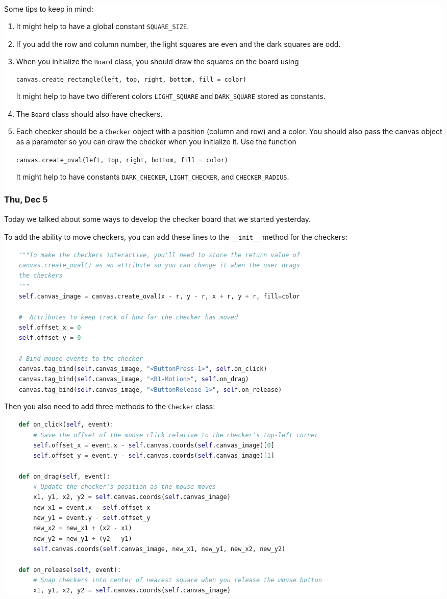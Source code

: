 Some tips to keep in mind:

1. It might help to have a global constant `SQUARE_SIZE`.  

2. If you add the row and column number, the light squares are even and the dark squares are odd. 

3. When you initialize the `Board` class, you should draw the squares on the board using 

    ```python
    canvas.create_rectangle(left, top, right, bottom, fill = color)
    ```

    It might help to have two different colors `LIGHT_SQUARE` and `DARK_SQUARE` stored as constants. 

4. The `Board` class should also have checkers.  

5. Each checker should be a `Checker` object with a position (column and row) and a color.  You should also pass the canvas object as a parameter so you can draw the checker when you initialize it.  Use the function    

    ```python
    canvas.create_oval(left, top, right, bottom, fill = color)
    ```

    It might help to have constants `DARK_CHECKER`, `LIGHT_CHECKER`, and `CHECKER_RADIUS`. 

### Thu, Dec 5

Today we talked about some ways to develop the checker board that we started yesterday.  

To add the ability to move checkers, you can add these lines to the `__init__` method for the checkers:

```python
    """To make the checkers interactive, you'll need to store the return value of 
    canvas.create_oval() as an attribute so you can change it when the user drags 
    the checkers
    """
    self.canvas_image = canvas.create_oval(x - r, y - r, x + r, y + r, fill=color

    #  Attributes to keep track of how far the checker has moved
    self.offset_x = 0
    self.offset_y = 0

    # Bind mouse events to the checker
    canvas.tag_bind(self.canvas_image, "<ButtonPress-1>", self.on_click)
    canvas.tag_bind(self.canvas_image, "<B1-Motion>", self.on_drag)
    canvas.tag_bind(self.canvas_image, "<ButtonRelease-1>", self.on_release)
```

Then you also need to add three methods to the `Checker` class:

```python
    def on_click(self, event):
        # Save the offset of the mouse click relative to the checker's top-left corner
        self.offset_x = event.x - self.canvas.coords(self.canvas_image)[0]
        self.offset_y = event.y - self.canvas.coords(self.canvas_image)[1]

    def on_drag(self, event):
        # Update the checker's position as the mouse moves
        x1, y1, x2, y2 = self.canvas.coords(self.canvas_image)
        new_x1 = event.x - self.offset_x
        new_y1 = event.y - self.offset_y
        new_x2 = new_x1 + (x2 - x1) 
        new_y2 = new_y1 + (y2 - y1) 
        self.canvas.coords(self.canvas_image, new_x1, new_y1, new_x2, new_y2)

    def on_release(self, event):
        # Snap checkers into center of nearest square when you release the mouse botton
        x1, y1, x2, y2 = self.canvas.coords(self.canvas_image)
```

[TP01]: <https://allendowney.github.io/ThinkPython/chap01.html>
[TP02]: <https://allendowney.github.io/ThinkPython/chap02.html>
[TP03]: <https://allendowney.github.io/ThinkPython/chap03.html>
[TP04]: <https://allendowney.github.io/ThinkPython/chap04.html>
[TP05]: <https://allendowney.github.io/ThinkPython/chap05.html>
[TP06]: <https://allendowney.github.io/ThinkPython/chap06.html>
[TP07]: <https://allendowney.github.io/ThinkPython/chap07.html>
[TP08]: <https://allendowney.github.io/ThinkPython/chap08.html>
[TP09]: <https://allendowney.github.io/ThinkPython/chap09.html>